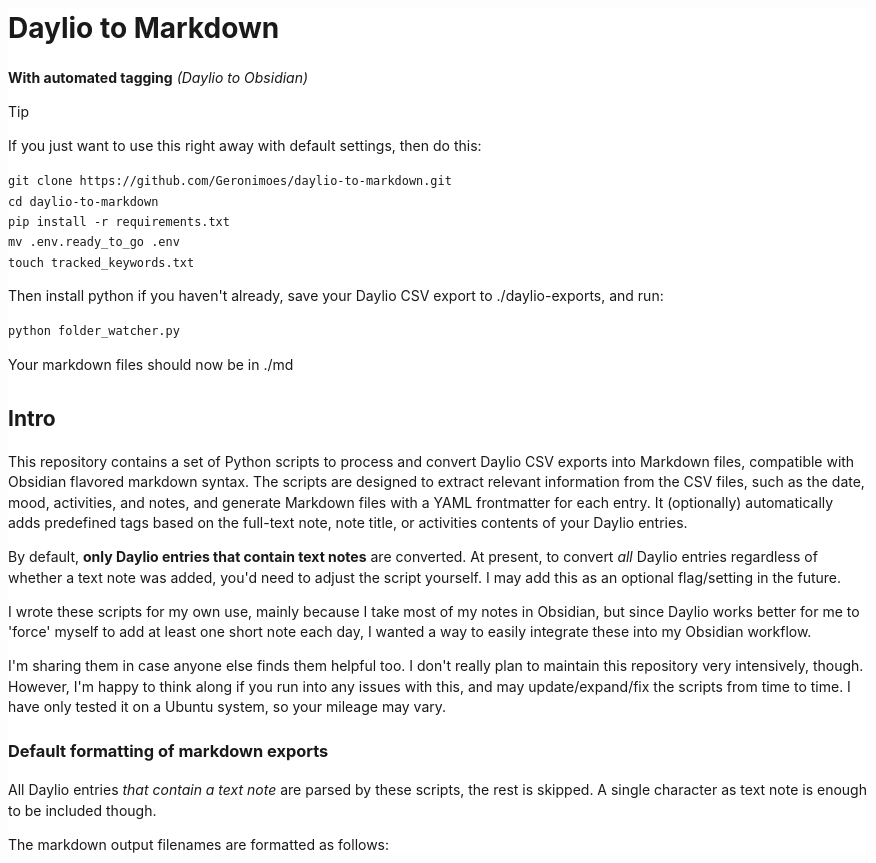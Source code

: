 # Daylio to Markdown
**With automated tagging**
*(Daylio to Obsidian)*

> [!TIP]
>
> If you just want to use this right away with default settings, then do this:
>
> ```
> git clone https://github.com/Geronimoes/daylio-to-markdown.git
> cd daylio-to-markdown
> pip install -r requirements.txt
> mv .env.ready_to_go .env
> touch tracked_keywords.txt
> ```
>
> Then install python if you haven't already, save your Daylio CSV export to ./daylio-exports, and run:
>
> ```bash
> python folder_watcher.py
> ```
>
> Your markdown files should now be in ./md

## Intro

This repository contains a set of Python scripts to process and convert Daylio CSV exports into Markdown files, compatible with Obsidian flavored markdown syntax. The scripts are designed to extract relevant information from the CSV files, such as the date, mood, activities, and notes, and generate Markdown files with a YAML frontmatter for each entry. It (optionally) automatically adds predefined tags based on the full-text note, note title, or activities contents of your Daylio entries.

By default, **only Daylio entries that contain text notes** are converted. At present, to convert *all* Daylio entries regardless of whether a text note was added, you'd need to adjust the script yourself. I may add this as an optional flag/setting in the future.

I wrote these scripts for my own use, mainly because I take most of my notes in Obsidian, but since Daylio works better for me to 'force' myself to add at least one short note each day, I wanted a way to easily integrate these into my Obsidian workflow. 

I'm sharing them in case anyone else finds them helpful too. I don't really plan to maintain this repository very intensively, though. However, I'm happy to think along if you run into any issues with this, and may update/expand/fix the scripts from time to time. I have only tested it on a Ubuntu system, so your mileage may vary.

### Default formatting of markdown exports
All Daylio entries *that contain a text note* are parsed by these scripts, the rest is skipped. A single character as text note is enough to be included though.

The markdown output filenames are formatted as follows:

